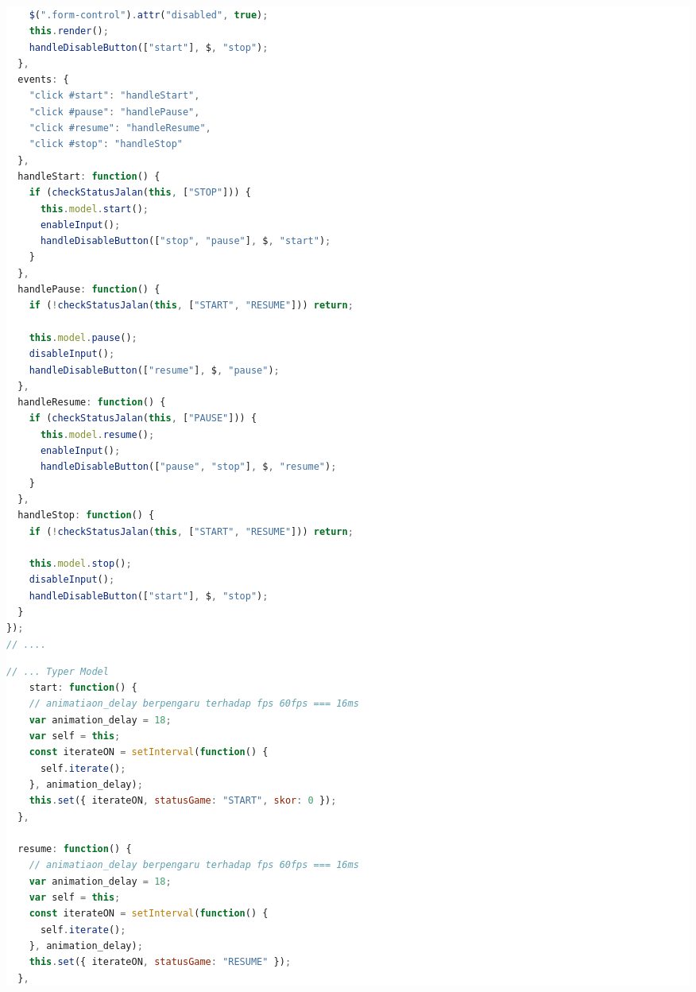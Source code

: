 ```js
    $(".form-control").attr("disabled", true);
    this.render();
    handleDisableButton(["start"], $, "stop");
  },
  events: {
    "click #start": "handleStart",
    "click #pause": "handlePause",
    "click #resume": "handleResume",
    "click #stop": "handleStop"
  },
  handleStart: function() {
    if (checkStatusJalan(this, ["STOP"])) {
      this.model.start();
      enableInput();
      handleDisableButton(["stop", "pause"], $, "start");
    }
  },
  handlePause: function() {
    if (!checkStatusJalan(this, ["START", "RESUME"])) return;

    this.model.pause();
    disableInput();
    handleDisableButton(["resume"], $, "pause");
  },
  handleResume: function() {
    if (checkStatusJalan(this, ["PAUSE"])) {
      this.model.resume();
      enableInput();
      handleDisableButton(["pause", "stop"], $, "resume");
    }
  },
  handleStop: function() {
    if (!checkStatusJalan(this, ["START", "RESUME"])) return;

    this.model.stop();
    disableInput();
    handleDisableButton(["start"], $, "stop");
  }
});
// ....
```

```js
// ... Typer Model
    start: function() {
    // animatiaon_delay berpengaru terhadap fps 60fps === 16ms
    var animation_delay = 18;
    var self = this;
    const iterateON = setInterval(function() {
      self.iterate();
    }, animation_delay);
    this.set({ iterateON, statusGame: "START", skor: 0 });
  },

  resume: function() {
    // animatiaon_delay berpengaru terhadap fps 60fps === 16ms
    var animation_delay = 18;
    var self = this;
    const iterateON = setInterval(function() {
      self.iterate();
    }, animation_delay);
    this.set({ iterateON, statusGame: "RESUME" });
  },

```